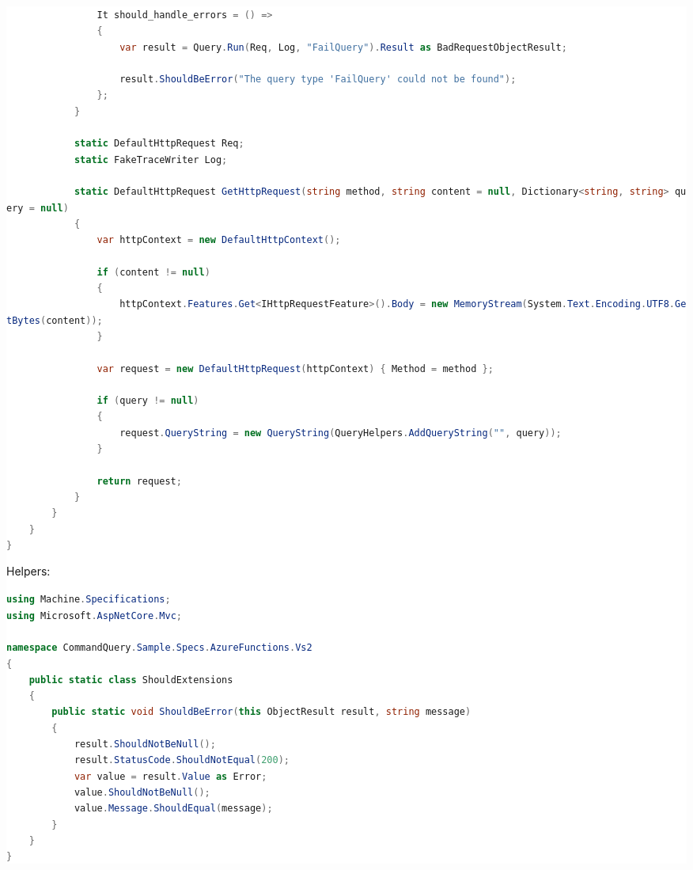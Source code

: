 ```csharp
                It should_handle_errors = () =>
                {
                    var result = Query.Run(Req, Log, "FailQuery").Result as BadRequestObjectResult;

                    result.ShouldBeError("The query type 'FailQuery' could not be found");
                };
            }

            static DefaultHttpRequest Req;
            static FakeTraceWriter Log;

            static DefaultHttpRequest GetHttpRequest(string method, string content = null, Dictionary<string, string> query = null)
            {
                var httpContext = new DefaultHttpContext();

                if (content != null)
                {
                    httpContext.Features.Get<IHttpRequestFeature>().Body = new MemoryStream(System.Text.Encoding.UTF8.GetBytes(content));
                }

                var request = new DefaultHttpRequest(httpContext) { Method = method };

                if (query != null)
                {
                    request.QueryString = new QueryString(QueryHelpers.AddQueryString("", query));
                }

                return request;
            }
        }
    }
}
```

Helpers:

```csharp
using Machine.Specifications;
using Microsoft.AspNetCore.Mvc;

namespace CommandQuery.Sample.Specs.AzureFunctions.Vs2
{
    public static class ShouldExtensions
    {
        public static void ShouldBeError(this ObjectResult result, string message)
        {
            result.ShouldNotBeNull();
            result.StatusCode.ShouldNotEqual(200);
            var value = result.Value as Error;
            value.ShouldNotBeNull();
            value.Message.ShouldEqual(message);
        }
    }
}
```
